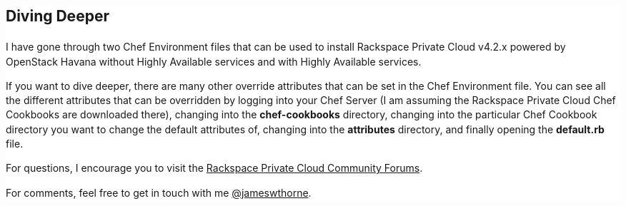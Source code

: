 Diving Deeper
-------------

I have gone through two Chef Environment files that can be used to install
Rackspace Private Cloud v4.2.x powered by OpenStack Havana without Highly
Available services and with Highly Available services.

If you want to dive deeper, there are many other override attributes that can
be set in the Chef Environment file. You can see all the different attributes
that can be overridden by logging into your Chef Server (I am assuming the
Rackspace Private Cloud Chef Cookbooks are downloaded there), changing into
the __chef-cookbooks__ directory, changing into the particular Chef Cookbook
directory you want to change the default attributes of, changing into the
__attributes__ directory, and finally opening the __default.rb__ file.

For questions, I encourage you to visit the [Rackspace Private Cloud Community Forums](https://community.rackspace.com/products/f/45).

For comments, feel free to get in touch with me [@jameswthorne](https://twitter.com/jameswthorne).
